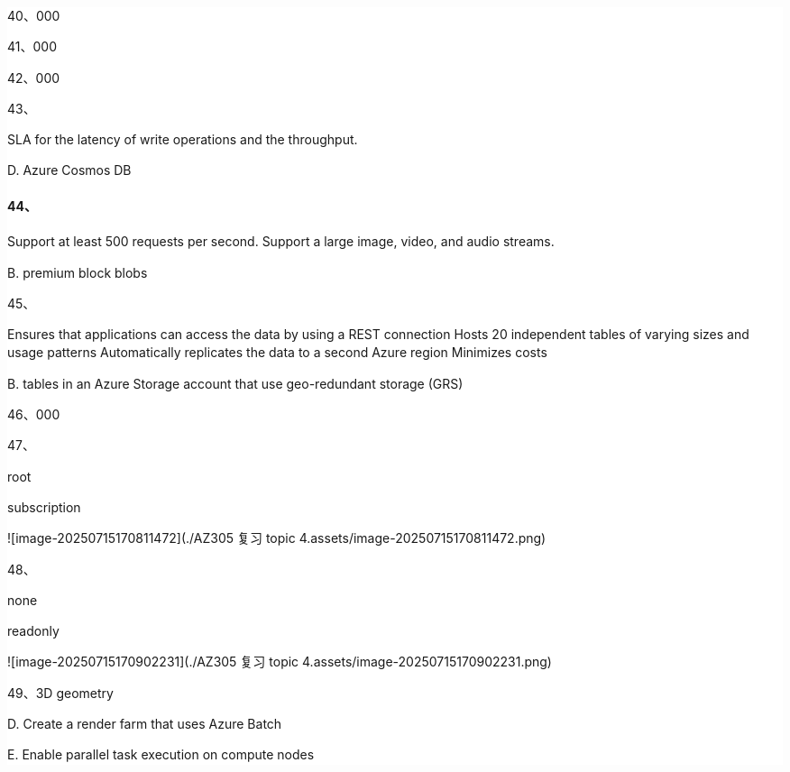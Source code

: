 40、000



41、000



42、000



43、

SLA for the latency of write operations and the throughput.

D. Azure Cosmos DB



#### 44、 

Support at least 500 requests per second. Support a large image, video, and audio streams.

B. premium block blobs



45、 

Ensures that applications can access the data by using a REST connection Hosts 20 independent tables of varying sizes and usage patterns Automatically replicates the data to a second Azure region Minimizes costs

B. tables in an Azure Storage account that use geo-redundant storage (GRS)



46、000



47、

root

subscription

![image-20250715170811472](./AZ305 复习 topic 4.assets/image-20250715170811472.png)



48、

none

readonly

![image-20250715170902231](./AZ305 复习 topic 4.assets/image-20250715170902231.png)



49、3D geometry

D. Create a render farm that uses Azure Batch

E. Enable parallel task execution on compute nodes
